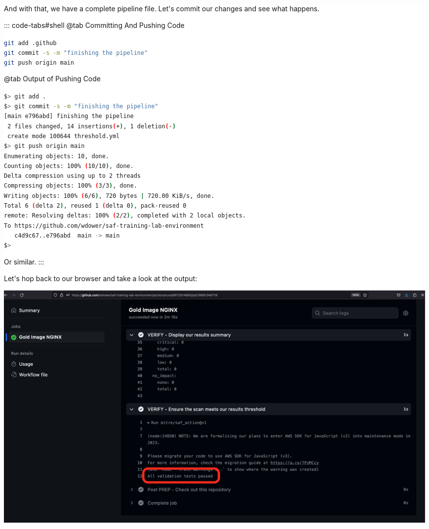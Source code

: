 And with that, we have a complete pipeline file. Let's commit our changes and see what happens.

::: code-tabs#shell
@tab Committing And Pushing Code
``` sh
git add .github
git commit -s -m "finishing the pipeline"
git push origin main
```
@tab Output of Pushing Code
``` sh
$> git add .
$> git commit -s -m "finishing the pipeline"
[main e796abd] finishing the pipeline
 2 files changed, 14 insertions(+), 1 deletion(-)
 create mode 100644 threshold.yml
$> git push origin main
Enumerating objects: 10, done.
Counting objects: 100% (10/10), done.
Delta compression using up to 2 threads
Compressing objects: 100% (3/3), done.
Writing objects: 100% (6/6), 720 bytes | 720.00 KiB/s, done.
Total 6 (delta 2), reused 1 (delta 0), pack-reused 0
remote: Resolving deltas: 100% (2/2), completed with 2 local objects.
To https://github.com/wdower/saf-training-lab-environment
   c4d9c67..e796abd  main -> main
$>
```

Or similar.
:::

Let's hop back to our browser and take a look at the output:

![The Completed Pipeline Run](../../assets/img/the_completed_pipeline_run.png)
